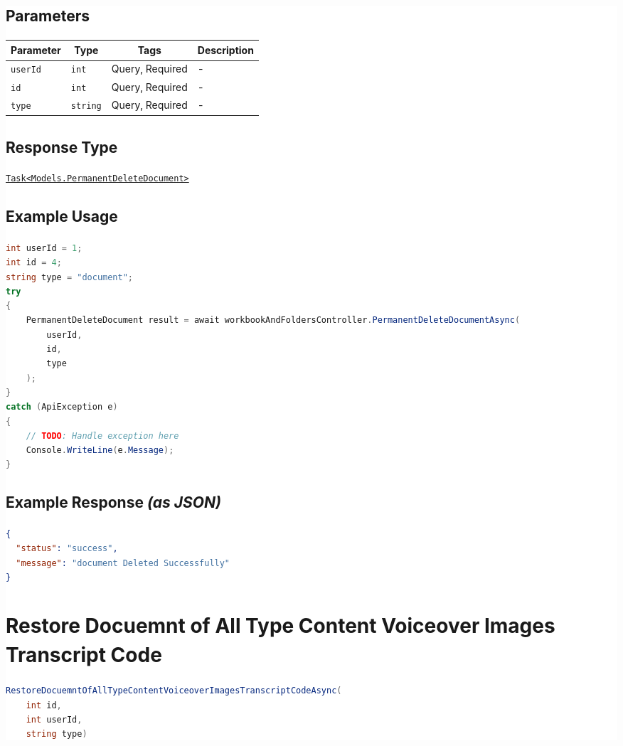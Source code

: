 ## Parameters

| Parameter | Type | Tags | Description |
|  --- | --- | --- | --- |
| `userId` | `int` | Query, Required | - |
| `id` | `int` | Query, Required | - |
| `type` | `string` | Query, Required | - |

## Response Type

[`Task<Models.PermanentDeleteDocument>`](../../doc/models/permanent-delete-document.md)

## Example Usage

```csharp
int userId = 1;
int id = 4;
string type = "document";
try
{
    PermanentDeleteDocument result = await workbookAndFoldersController.PermanentDeleteDocumentAsync(
        userId,
        id,
        type
    );
}
catch (ApiException e)
{
    // TODO: Handle exception here
    Console.WriteLine(e.Message);
}
```

## Example Response *(as JSON)*

```json
{
  "status": "success",
  "message": "document Deleted Successfully"
}
```


# Restore Docuemnt of All Type Content Voiceover Images Transcript Code

```csharp
RestoreDocuemntOfAllTypeContentVoiceoverImagesTranscriptCodeAsync(
    int id,
    int userId,
    string type)
```
